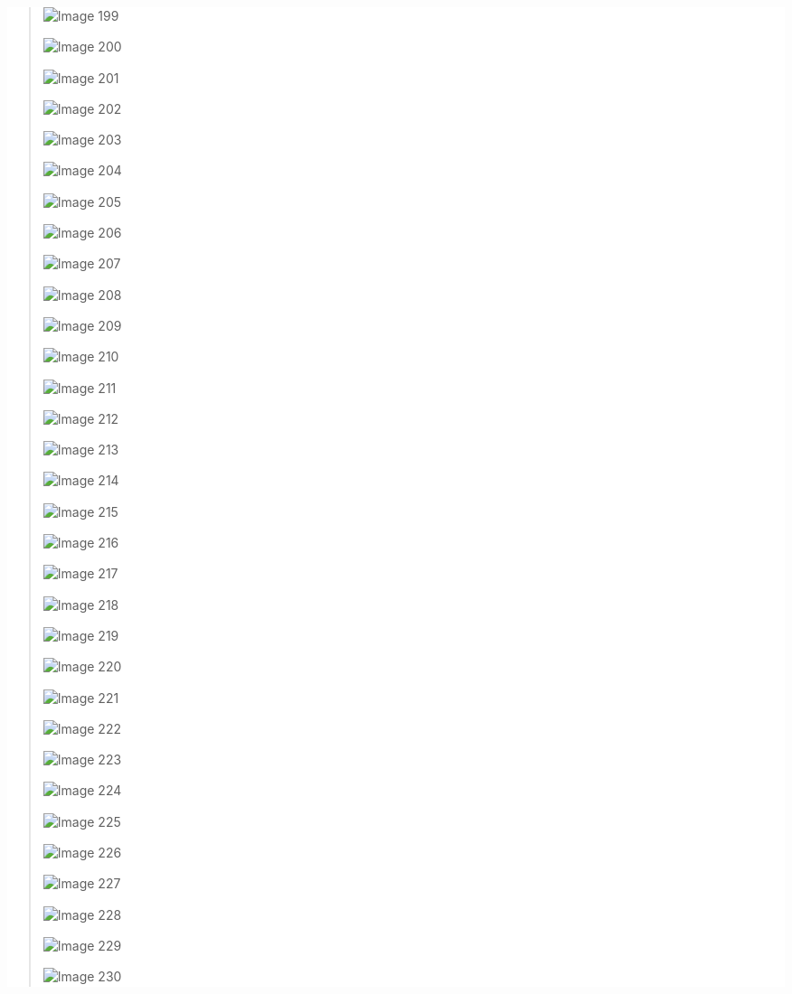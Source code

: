 > ![Image 199](https://jina.ai/assets/logo_luojilab--4zwjeJr.png)
>
> ![Image 200](blob:http://localhost/9271bf8eddfd95d27d7afd7163575c64)
>
> ![Image 201](https://jina.ai/assets/logo-Infineon-7YhRS1wd.svg)
>
> ![Image 202](https://jina.ai/assets/logo_statista-DdcjTElx.svg)
>
> ![Image 203](https://jina.ai/assets/logo_Answear-DBBYFtvq.svg)
>
> ![Image 204](https://jina.ai/assets/logo-Canva-ChRKjIfH.svg)
>
> ![Image 205](blob:http://localhost/4a3edb815c64d3ccd432d62b1a62116a)
>
> ![Image 206](https://jina.ai/assets/logo_bailliegifford-eLdOTTJP.svg)
>
> ![Image 207](blob:http://localhost/14448452dc9ba273d4257ef6b61afabc)
>
> ![Image 208](https://jina.ai/assets/logo_monica-Dm47d2ry.svg)
>
> ![Image 209](blob:http://localhost/64c0982e6e56151913e44f19a826749e)
>
> ![Image 210](blob:http://localhost/0ef7c5a45b0d420f180c8dbb8cfd8a25)
>
> ![Image 211](blob:http://localhost/923df3c472c9f3b8b428d08954974d00)
>
> ![Image 212](blob:http://localhost/4b909c008c731a77ce2d661ddbf3db4b)
>
> ![Image 213](https://jina.ai/assets/logo_cheetahmobile-Cz0h5b9Z.svg)
>
> ![Image 214](https://jina.ai/assets/logo-Talabat-BJayb7Mf.svg)
>
> ![Image 215](https://jina.ai/assets/logo_writesonic-CS_4aVUO.svg)
>
> ![Image 216](https://jina.ai/assets/logo_polyswarm-DwOzPP2G.svg)
>
> ![Image 217](https://jina.ai/assets/logo_cba-B45KfHh0.png)
>
> ![Image 218](https://jina.ai/assets/logo_ringier-CKa8W1wH.svg)
>
> ![Image 219](https://jina.ai/assets/logo-deHub-CoLOOmQH.svg)
>
> ![Image 220](https://jina.ai/assets/logo_travelplanet-CDc7wijo.svg)
>
> ![Image 221](https://jina.ai/assets/logo_cloudflare-CIlKOhGh.svg)
>
> ![Image 222](https://jina.ai/assets/logo-zoho-DFHUL0Cc.svg)
>
> ![Image 223](https://jina.ai/assets/logo_accubits-DPoYPhco.png)
>
> ![Image 224](https://jina.ai/assets/logo_salesforce-yBut-cH5.svg)
>
> ![Image 225](blob:http://localhost/aa4afaca08d5da4875b5771c74024519)
>
> ![Image 226](https://jina.ai/assets/logo_contentful-D31K-VCu.svg)
>
> ![Image 227](blob:http://localhost/32c724007ccb232ebcb114b65989b000)
>
> ![Image 228](https://jina.ai/assets/logo-Compass-DV1mX2hp.svg)
>
> ![Image 229](blob:http://localhost/8142fa6cb9b3350b12942ecbeed198a9)
>
> ![Image 230](blob:http://localhost/85fe1c32ad4cc8829d2c4327f05dad7a)
>